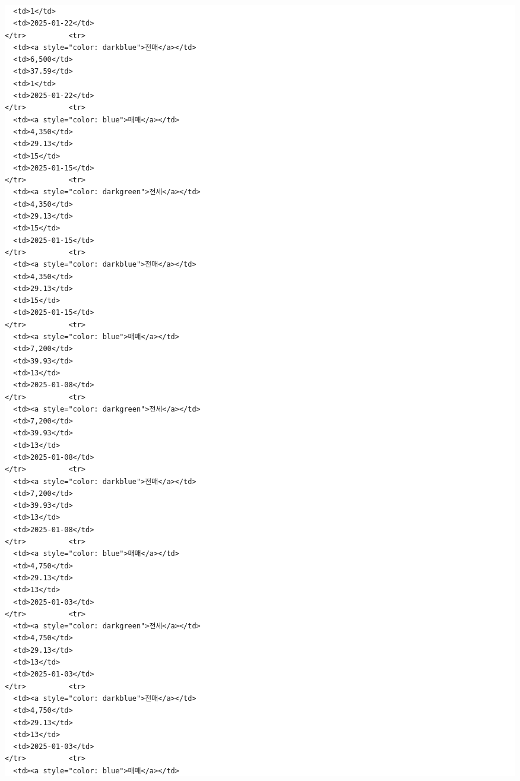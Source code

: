       <td>1</td>
      <td>2025-01-22</td>
    </tr>          <tr>
      <td><a style="color: darkblue">전매</a></td>
      <td>6,500</td>
      <td>37.59</td>
      <td>1</td>
      <td>2025-01-22</td>
    </tr>          <tr>
      <td><a style="color: blue">매매</a></td>
      <td>4,350</td>
      <td>29.13</td>
      <td>15</td>
      <td>2025-01-15</td>
    </tr>          <tr>
      <td><a style="color: darkgreen">전세</a></td>
      <td>4,350</td>
      <td>29.13</td>
      <td>15</td>
      <td>2025-01-15</td>
    </tr>          <tr>
      <td><a style="color: darkblue">전매</a></td>
      <td>4,350</td>
      <td>29.13</td>
      <td>15</td>
      <td>2025-01-15</td>
    </tr>          <tr>
      <td><a style="color: blue">매매</a></td>
      <td>7,200</td>
      <td>39.93</td>
      <td>13</td>
      <td>2025-01-08</td>
    </tr>          <tr>
      <td><a style="color: darkgreen">전세</a></td>
      <td>7,200</td>
      <td>39.93</td>
      <td>13</td>
      <td>2025-01-08</td>
    </tr>          <tr>
      <td><a style="color: darkblue">전매</a></td>
      <td>7,200</td>
      <td>39.93</td>
      <td>13</td>
      <td>2025-01-08</td>
    </tr>          <tr>
      <td><a style="color: blue">매매</a></td>
      <td>4,750</td>
      <td>29.13</td>
      <td>13</td>
      <td>2025-01-03</td>
    </tr>          <tr>
      <td><a style="color: darkgreen">전세</a></td>
      <td>4,750</td>
      <td>29.13</td>
      <td>13</td>
      <td>2025-01-03</td>
    </tr>          <tr>
      <td><a style="color: darkblue">전매</a></td>
      <td>4,750</td>
      <td>29.13</td>
      <td>13</td>
      <td>2025-01-03</td>
    </tr>          <tr>
      <td><a style="color: blue">매매</a></td>